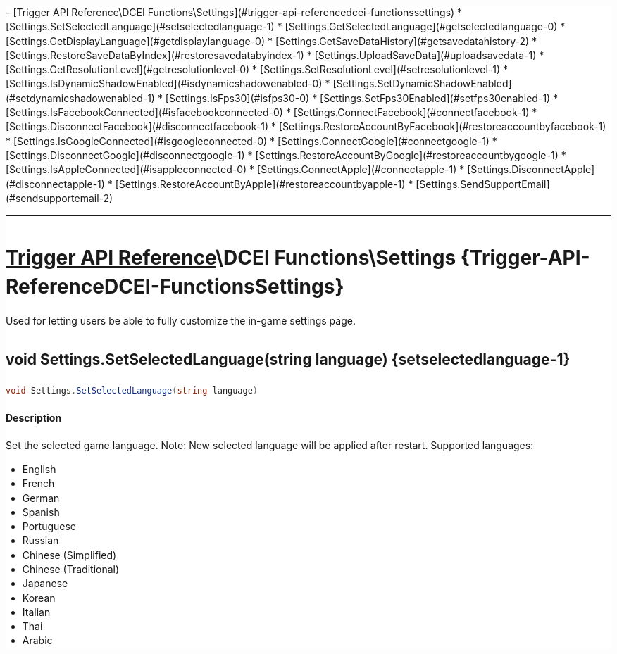 <div id="toc" markdown="1">
- [Trigger API Reference\DCEI Functions\Settings](#trigger-api-referencedcei-functionssettings)
  * [Settings.SetSelectedLanguage](#setselectedlanguage-1)
  * [Settings.GetSelectedLanguage](#getselectedlanguage-0)
  * [Settings.GetDisplayLanguage](#getdisplaylanguage-0)
  * [Settings.GetSaveDataHistory](#getsavedatahistory-2)
  * [Settings.RestoreSaveDataByIndex](#restoresavedatabyindex-1)
  * [Settings.UploadSaveData](#uploadsavedata-1)
  * [Settings.GetResolutionLevel](#getresolutionlevel-0)
  * [Settings.SetResolutionLevel](#setresolutionlevel-1)
  * [Settings.IsDynamicShadowEnabled](#isdynamicshadowenabled-0)
  * [Settings.SetDynamicShadowEnabled](#setdynamicshadowenabled-1)
  * [Settings.IsFps30](#isfps30-0)
  * [Settings.SetFps30Enabled](#setfps30enabled-1)
  * [Settings.IsFacebookConnected](#isfacebookconnected-0)
  * [Settings.ConnectFacebook](#connectfacebook-1)
  * [Settings.DisconnectFacebook](#disconnectfacebook-1)
  * [Settings.RestoreAccountByFacebook](#restoreaccountbyfacebook-1)
  * [Settings.IsGoogleConnected](#isgoogleconnected-0)
  * [Settings.ConnectGoogle](#connectgoogle-1)
  * [Settings.DisconnectGoogle](#disconnectgoogle-1)
  * [Settings.RestoreAccountByGoogle](#restoreaccountbygoogle-1)
  * [Settings.IsAppleConnected](#isappleconnected-0)
  * [Settings.ConnectApple](#connectapple-1)
  * [Settings.DisconnectApple](#disconnectapple-1)
  * [Settings.RestoreAccountByApple](#restoreaccountbyapple-1)
  * [Settings.SendSupportEmail](#sendsupportemail-2)

</div>

***

# [Trigger API Reference](Trigger-API-Reference)\\DCEI Functions\Settings {Trigger-API-ReferenceDCEI-FunctionsSettings}

[](overview-start)
Used for letting users be able to fully customize the in-game settings page.
[](overview-end)

## void Settings.SetSelectedLanguage(string language) {setselectedlanguage-1}
```cs
void Settings.SetSelectedLanguage(string language)
```
#### Description
[](description-start)
Set the selected game language. Note: New selected language will be applied after restart.
Supported languages:

* English
* French
* German
* Spanish
* Portuguese
* Russian
* Chinese (Simplified)
* Chinese (Traditional)
* Japanese
* Korean
* Italian
* Thai
* Arabic
[](description-end)
